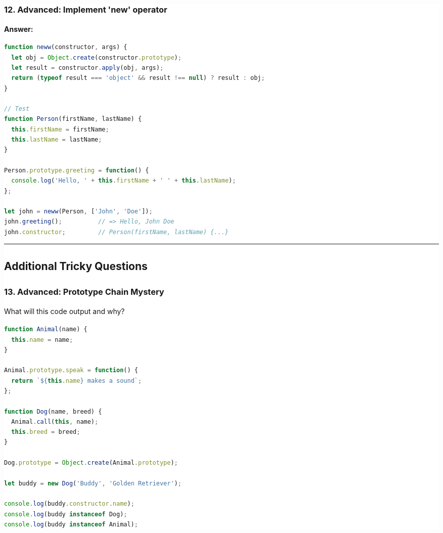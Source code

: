 
### 12. Advanced: Implement 'new' operator

**Answer:**
```javascript
function neww(constructor, args) {
  let obj = Object.create(constructor.prototype);
  let result = constructor.apply(obj, args);
  return (typeof result === 'object' && result !== null) ? result : obj;
}

// Test
function Person(firstName, lastName) {
  this.firstName = firstName;
  this.lastName = lastName;
}

Person.prototype.greeting = function() {
  console.log('Hello, ' + this.firstName + ' ' + this.lastName);
};

let john = neww(Person, ['John', 'Doe']);
john.greeting();          // => Hello, John Doe
john.constructor;         // Person(firstName, lastName) {...}
```

---

## Additional Tricky Questions

### 13. Advanced: Prototype Chain Mystery

What will this code output and why?

```javascript
function Animal(name) {
  this.name = name;
}

Animal.prototype.speak = function() {
  return `${this.name} makes a sound`;
};

function Dog(name, breed) {
  Animal.call(this, name);
  this.breed = breed;
}

Dog.prototype = Object.create(Animal.prototype);

let buddy = new Dog('Buddy', 'Golden Retriever');

console.log(buddy.constructor.name);
console.log(buddy instanceof Dog);
console.log(buddy instanceof Animal);
```
